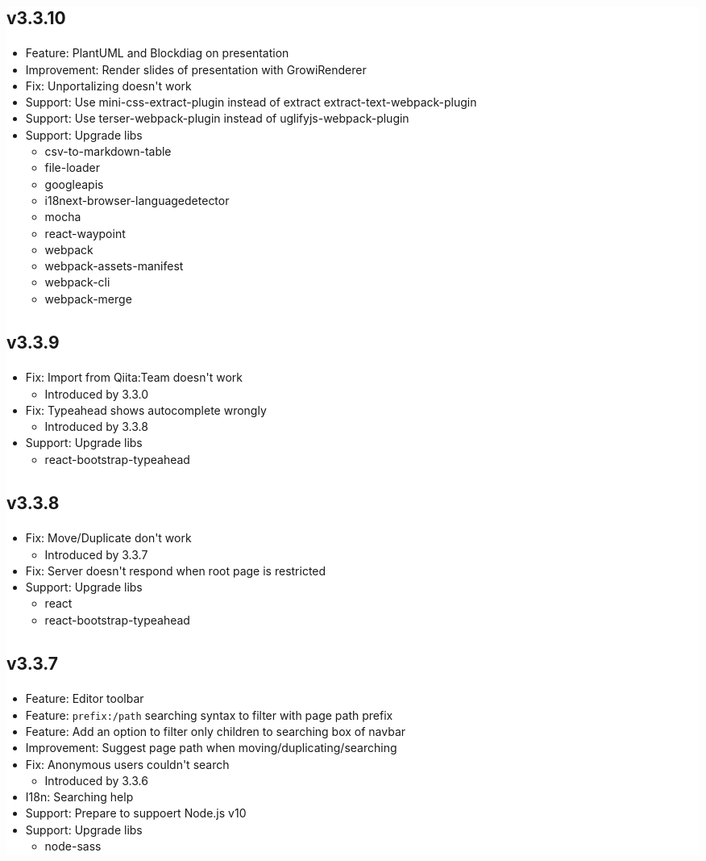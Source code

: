 
## v3.3.10

* Feature: PlantUML and Blockdiag on presentation
* Improvement: Render slides of presentation with GrowiRenderer
* Fix: Unportalizing doesn't work
* Support: Use mini-css-extract-plugin instead of extract extract-text-webpack-plugin
* Support: Use terser-webpack-plugin instead of uglifyjs-webpack-plugin
* Support: Upgrade libs
    * csv-to-markdown-table
    * file-loader
    * googleapis
    * i18next-browser-languagedetector
    * mocha
    * react-waypoint
    * webpack
    * webpack-assets-manifest
    * webpack-cli
    * webpack-merge

## v3.3.9

* Fix: Import from Qiita:Team doesn't work
    * Introduced by 3.3.0
* Fix: Typeahead shows autocomplete wrongly
    * Introduced by 3.3.8
* Support: Upgrade libs
    * react-bootstrap-typeahead

## v3.3.8

* Fix: Move/Duplicate don't work
    * Introduced by 3.3.7
* Fix: Server doesn't respond when root page is restricted
* Support: Upgrade libs
    * react
    * react-bootstrap-typeahead

## v3.3.7

* Feature: Editor toolbar
* Feature: `prefix:/path` searching syntax to filter with page path prefix
* Feature: Add an option to filter only children to searching box of navbar
* Improvement: Suggest page path when moving/duplicating/searching
* Fix: Anonymous users couldn't search
    * Introduced by 3.3.6
* I18n: Searching help
* Support: Prepare to suppoert Node.js v10
* Support: Upgrade libs
    * node-sass
